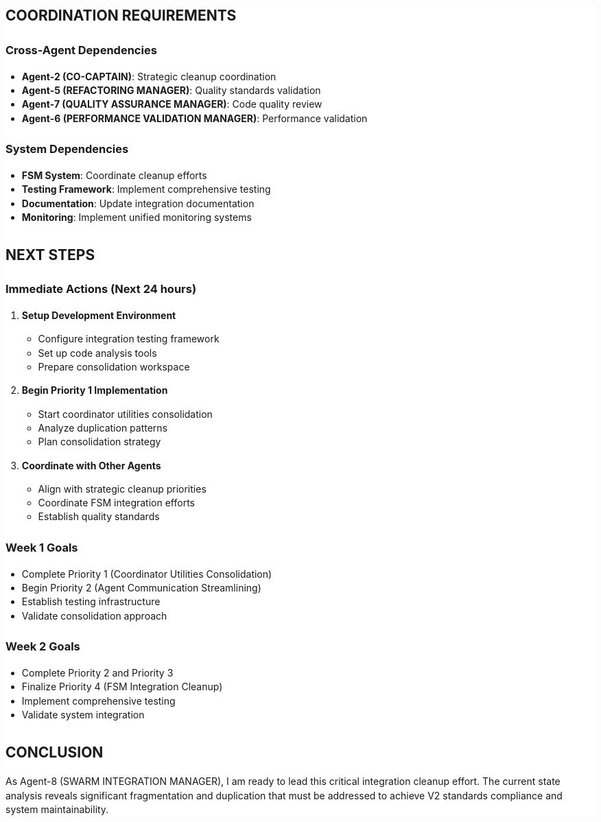 ## **COORDINATION REQUIREMENTS**

### **Cross-Agent Dependencies**
- **Agent-2 (CO-CAPTAIN)**: Strategic cleanup coordination
- **Agent-5 (REFACTORING MANAGER)**: Quality standards validation
- **Agent-7 (QUALITY ASSURANCE MANAGER)**: Code quality review
- **Agent-6 (PERFORMANCE VALIDATION MANAGER)**: Performance validation

### **System Dependencies**
- **FSM System**: Coordinate cleanup efforts
- **Testing Framework**: Implement comprehensive testing
- **Documentation**: Update integration documentation
- **Monitoring**: Implement unified monitoring systems

## **NEXT STEPS**

### **Immediate Actions (Next 24 hours)**
1. **Setup Development Environment**
   - Configure integration testing framework
   - Set up code analysis tools
   - Prepare consolidation workspace

2. **Begin Priority 1 Implementation**
   - Start coordinator utilities consolidation
   - Analyze duplication patterns
   - Plan consolidation strategy

3. **Coordinate with Other Agents**
   - Align with strategic cleanup priorities
   - Coordinate FSM integration efforts
   - Establish quality standards

### **Week 1 Goals**
- Complete Priority 1 (Coordinator Utilities Consolidation)
- Begin Priority 2 (Agent Communication Streamlining)
- Establish testing infrastructure
- Validate consolidation approach

### **Week 2 Goals**
- Complete Priority 2 and Priority 3
- Finalize Priority 4 (FSM Integration Cleanup)
- Implement comprehensive testing
- Validate system integration

## **CONCLUSION**

As Agent-8 (SWARM INTEGRATION MANAGER), I am ready to lead this critical integration cleanup effort. The current state analysis reveals significant fragmentation and duplication that must be addressed to achieve V2 standards compliance and system maintainability.
